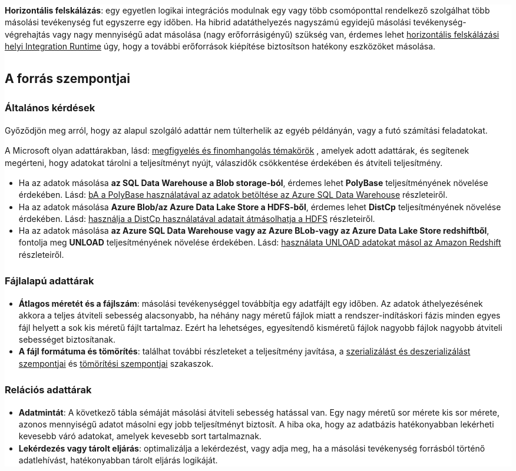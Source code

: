 **Horizontális felskálázás**: egy egyetlen logikai integrációs modulnak egy vagy több csomóponttal rendelkező szolgálhat több másolási tevékenység fut egyszerre egy időben. Ha hibrid adatáthelyezés nagyszámú egyidejű másolási tevékenység-végrehajtás vagy nagy mennyiségű adat másolása (nagy erőforrásigényű) szükség van, érdemes lehet [horizontális felskálázási helyi Integration Runtime](create-self-hosted-integration-runtime.md#high-availability-and-scalability) úgy, hogy a további erőforrások kiépítése biztosítson hatékony eszközöket másolása.

## <a name="considerations-for-the-source"></a>A forrás szempontjai

### <a name="general"></a>Általános kérdések

Győződjön meg arról, hogy az alapul szolgáló adattár nem túlterhelik az egyéb példányán, vagy a futó számítási feladatokat.

A Microsoft olyan adattárakban, lásd: [megfigyelés és finomhangolás témakörök](#performance-reference) , amelyek adott adattárak, és segítenek megérteni, hogy adatokat tárolni a teljesítményt nyújt, válaszidők csökkentése érdekében és átviteli teljesítmény.

* Ha az adatok másolása **az SQL Data Warehouse a Blob storage-ból**, érdemes lehet **PolyBase** teljesítményének növelése érdekében. Lásd: [bA a PolyBase használatával az adatok betöltése az Azure SQL Data Warehouse](connector-azure-sql-data-warehouse.md#use-polybase-to-load-data-into-azure-sql-data-warehouse) részleteiről.
* Ha az adatok másolása **Azure Blob/az Azure Data Lake Store a HDFS-ből**, érdemes lehet **DistCp** teljesítményének növelése érdekében. Lásd: [használja a DistCp használatával adatait átmásolhatja a HDFS](connector-hdfs.md#use-distcp-to-copy-data-from-hdfs) részleteiről.
* Ha az adatok másolása **az Azure SQL Data Warehouse vagy az Azure BLob-vagy az Azure Data Lake Store redshiftből**, fontolja meg **UNLOAD** teljesítményének növelése érdekében. Lásd: [használata UNLOAD adatokat másol az Amazon Redshift](connector-amazon-redshift.md#use-unload-to-copy-data-from-amazon-redshift) részleteiről.

### <a name="file-based-data-stores"></a>Fájlalapú adattárak

* **Átlagos méretét és a fájlszám**: másolási tevékenységgel továbbítja egy adatfájlt egy időben. Az adatok áthelyezésének akkora a teljes átviteli sebesség alacsonyabb, ha néhány nagy méretű fájlok miatt a rendszer-indításkori fázis minden egyes fájl helyett a sok kis méretű fájlt tartalmaz. Ezért ha lehetséges, egyesítendő kisméretű fájlok nagyobb fájlok nagyobb átviteli sebességet biztosítanak.
* **A fájl formátuma és tömörítés**: találhat további részleteket a teljesítmény javítása, a [szerializálást és deszerializálást szempontjai](#considerations-for-serialization-and-deserialization) és [tömörítési szempontjai](#considerations-for-compression) szakaszok.

### <a name="relational-data-stores"></a>Relációs adattárak

* **Adatmintát**: A következő tábla sémáját másolási átviteli sebesség hatással van. Egy nagy méretű sor mérete kis sor mérete, azonos mennyiségű adatot másolni egy jobb teljesítményt biztosít. A hiba oka, hogy az adatbázis hatékonyabban lekérheti kevesebb váró adatokat, amelyek kevesebb sort tartalmaznak.
* **Lekérdezés vagy tárolt eljárás**: optimalizálja a lekérdezést, vagy adja meg, ha a másolási tevékenység forrásból történő adatlehívást, hatékonyabban tárolt eljárás logikáját.
